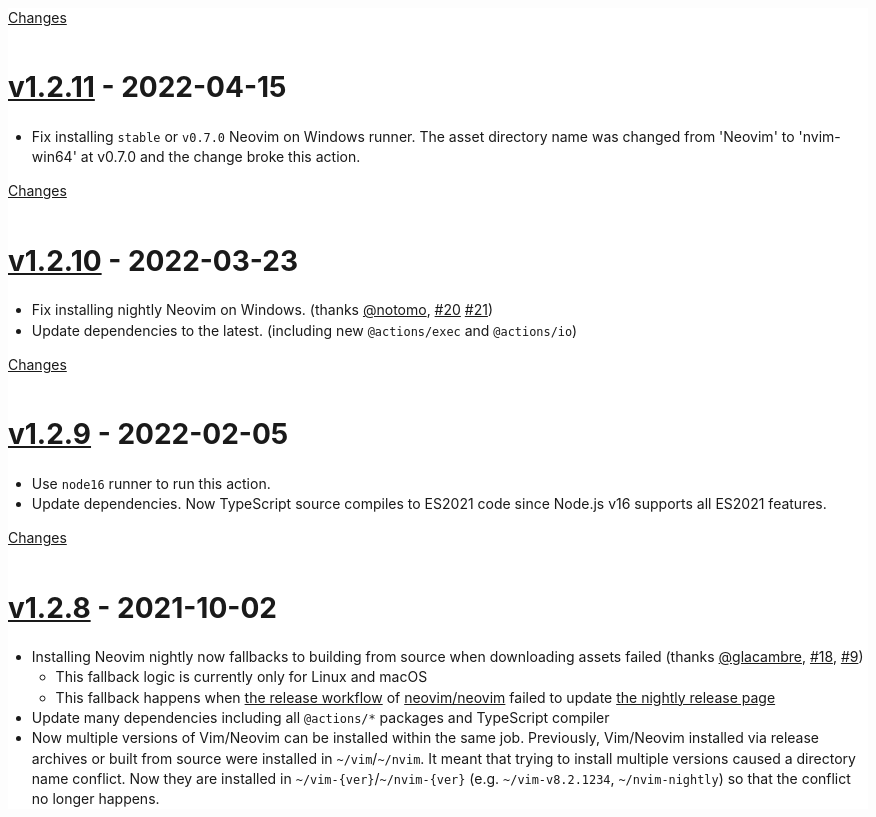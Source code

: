 [Changes][v1.2.12]


<a id="v1.2.11"></a>
# [v1.2.11](https://github.com/rhysd/action-setup-vim/releases/tag/v1.2.11) - 2022-04-15

- Fix installing `stable` or `v0.7.0` Neovim on Windows runner. The asset directory name was changed from 'Neovim' to 'nvim-win64' at v0.7.0 and the change broke this action.

[Changes][v1.2.11]


<a id="v1.2.10"></a>
# [v1.2.10](https://github.com/rhysd/action-setup-vim/releases/tag/v1.2.10) - 2022-03-23

- Fix installing nightly Neovim on Windows. (thanks [@notomo](https://github.com/notomo), [#20](https://github.com/rhysd/action-setup-vim/issues/20) [#21](https://github.com/rhysd/action-setup-vim/issues/21))
- Update dependencies to the latest. (including new `@actions/exec` and `@actions/io`)

[Changes][v1.2.10]


<a id="v1.2.9"></a>
# [v1.2.9](https://github.com/rhysd/action-setup-vim/releases/tag/v1.2.9) - 2022-02-05

- Use `node16` runner to run this action.
- Update dependencies. Now TypeScript source compiles to ES2021 code since Node.js v16 supports all ES2021 features.

[Changes][v1.2.9]


<a id="v1.2.8"></a>
# [v1.2.8](https://github.com/rhysd/action-setup-vim/releases/tag/v1.2.8) - 2021-10-02

- Installing Neovim nightly now fallbacks to building from source when downloading assets failed (thanks [@glacambre](https://github.com/glacambre), [#18](https://github.com/rhysd/action-setup-vim/issues/18), [#9](https://github.com/rhysd/action-setup-vim/issues/9))
  - This fallback logic is currently only for Linux and macOS
  - This fallback happens when [the release workflow](https://github.com/neovim/neovim/actions/workflows/release.yml) of [neovim/neovim](https://github.com/neovim/neovim) failed to update [the nightly release page](https://github.com/neovim/neovim/tree/nightly)
- Update many dependencies including all `@actions/*` packages and TypeScript compiler
- Now multiple versions of Vim/Neovim can be installed within the same job. Previously, Vim/Neovim installed via release archives or built from source were installed in `~/vim`/`~/nvim`. It meant that trying to install multiple versions caused a directory name conflict. Now they are installed in `~/vim-{ver}`/`~/nvim-{ver}` (e.g. `~/vim-v8.2.1234`, `~/nvim-nightly`) so that the conflict no longer happens.


[v1.4.4]: https://github.com/rhysd/action-setup-vim/compare/v1.4.3...v1.4.4
[v1.4.3]: https://github.com/rhysd/action-setup-vim/compare/v1.4.2...v1.4.3
[v1.4.2]: https://github.com/rhysd/action-setup-vim/compare/v1.4.1...v1.4.2
[v1.4.1]: https://github.com/rhysd/action-setup-vim/compare/v1.4.0...v1.4.1
[v1.4.0]: https://github.com/rhysd/action-setup-vim/compare/v1.3.5...v1.4.0
[v1.3.5]: https://github.com/rhysd/action-setup-vim/compare/v1.3.4...v1.3.5
[v1.3.4]: https://github.com/rhysd/action-setup-vim/compare/v1.3.3...v1.3.4
[v1.3.3]: https://github.com/rhysd/action-setup-vim/compare/v1.3.2...v1.3.3
[v1.3.2]: https://github.com/rhysd/action-setup-vim/compare/v1.3.1...v1.3.2
[v1.3.1]: https://github.com/rhysd/action-setup-vim/compare/v1.3.0...v1.3.1
[v1.3.0]: https://github.com/rhysd/action-setup-vim/compare/v1.2.15...v1.3.0
[v1.2.15]: https://github.com/rhysd/action-setup-vim/compare/v1.2.14...v1.2.15
[v1.2.14]: https://github.com/rhysd/action-setup-vim/compare/v1.2.13...v1.2.14
[v1.2.13]: https://github.com/rhysd/action-setup-vim/compare/v1.2.12...v1.2.13
[v1.2.12]: https://github.com/rhysd/action-setup-vim/compare/v1.2.11...v1.2.12
[v1.2.11]: https://github.com/rhysd/action-setup-vim/compare/v1.2.10...v1.2.11
[v1.2.10]: https://github.com/rhysd/action-setup-vim/compare/v1.2.9...v1.2.10
[v1.2.9]: https://github.com/rhysd/action-setup-vim/compare/v1.2.8...v1.2.9
[v1.2.8]: https://github.com/rhysd/action-setup-vim/compare/v1.2.7...v1.2.8
[v1.2.7]: https://github.com/rhysd/action-setup-vim/compare/v1.2.6...v1.2.7
[v1.2.6]: https://github.com/rhysd/action-setup-vim/compare/v1.2.5...v1.2.6
[v1.2.5]: https://github.com/rhysd/action-setup-vim/compare/v1.2.4...v1.2.5
[v1.2.4]: https://github.com/rhysd/action-setup-vim/compare/v1.2.3...v1.2.4
[v1.2.3]: https://github.com/rhysd/action-setup-vim/compare/v1.2.2...v1.2.3
[v1.2.2]: https://github.com/rhysd/action-setup-vim/compare/v1.2.1...v1.2.2
[v1.2.1]: https://github.com/rhysd/action-setup-vim/compare/v1.2.0...v1.2.1
[v1.2.0]: https://github.com/rhysd/action-setup-vim/compare/v1.1.3...v1.2.0
[v1.1.3]: https://github.com/rhysd/action-setup-vim/compare/v1.1.2...v1.1.3
[v1.1.2]: https://github.com/rhysd/action-setup-vim/compare/v1.1.1...v1.1.2
[v1.1.1]: https://github.com/rhysd/action-setup-vim/compare/v1.1.0...v1.1.1
[v1.1.0]: https://github.com/rhysd/action-setup-vim/compare/v1.0.2...v1.1.0
[v1.0.2]: https://github.com/rhysd/action-setup-vim/compare/v1.0.1...v1.0.2
[v1.0.1]: https://github.com/rhysd/action-setup-vim/compare/v1.0.0...v1.0.1
[v1.0.0]: https://github.com/rhysd/action-setup-vim/tree/v1.0.0